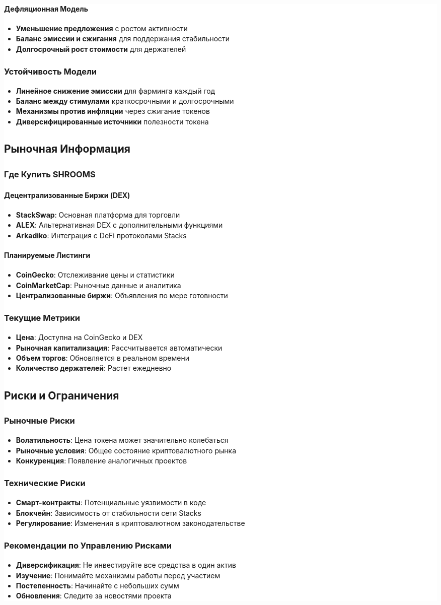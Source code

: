 #### Дефляционная Модель
- **Уменьшение предложения** с ростом активности
- **Баланс эмиссии и сжигания** для поддержания стабильности
- **Долгосрочный рост стоимости** для держателей

### Устойчивость Модели

- **Линейное снижение эмиссии** для фарминга каждый год
- **Баланс между стимулами** краткосрочными и долгосрочными
- **Механизмы против инфляции** через сжигание токенов
- **Диверсифицированные источники** полезности токена

## Рыночная Информация

### Где Купить SHROOMS

#### Децентрализованные Биржи (DEX)
- **StackSwap**: Основная платформа для торговли
- **ALEX**: Альтернативная DEX с дополнительными функциями
- **Arkadiko**: Интеграция с DeFi протоколами Stacks

#### Планируемые Листинги
- **CoinGecko**: Отслеживание цены и статистики
- **CoinMarketCap**: Рыночные данные и аналитика
- **Централизованные биржи**: Объявления по мере готовности

### Текущие Метрики

- **Цена**: Доступна на CoinGecko и DEX
- **Рыночная капитализация**: Рассчитывается автоматически
- **Объем торгов**: Обновляется в реальном времени
- **Количество держателей**: Растет ежедневно

## Риски и Ограничения

### Рыночные Риски

- **Волатильность**: Цена токена может значительно колебаться
- **Рыночные условия**: Общее состояние криптовалютного рынка
- **Конкуренция**: Появление аналогичных проектов

### Технические Риски

- **Смарт-контракты**: Потенциальные уязвимости в коде
- **Блокчейн**: Зависимость от стабильности сети Stacks
- **Регулирование**: Изменения в криптовалютном законодательстве

### Рекомендации по Управлению Рисками

- **Диверсификация**: Не инвестируйте все средства в один актив
- **Изучение**: Понимайте механизмы работы перед участием
- **Постепенность**: Начинайте с небольших сумм
- **Обновления**: Следите за новостями проекта
